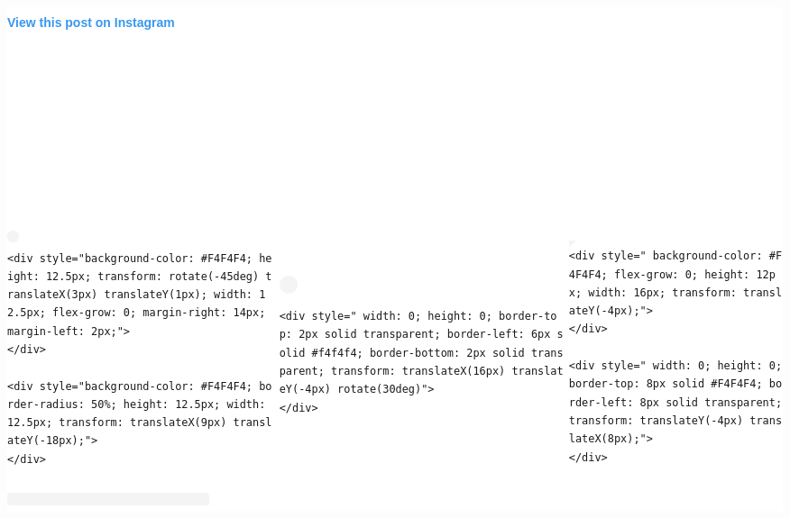 <div style="padding-top: 8px;">
  <div style=" color:#3897f0; font-family:Arial,sans-serif; font-size:14px; font-style:normal; font-weight:550; line-height:18px;">
    View this post on Instagram
  </div>
</div>

<div style="padding: 12.5% 0;">
</div>

<div style="display: flex; flex-direction: row; margin-bottom: 14px; align-items: center;">
  <div>
    <div style="background-color: #F4F4F4; border-radius: 50%; height: 12.5px; width: 12.5px; transform: translateX(0px) translateY(7px);">
    </div>

    <div style="background-color: #F4F4F4; height: 12.5px; transform: rotate(-45deg) translateX(3px) translateY(1px); width: 12.5px; flex-grow: 0; margin-right: 14px; margin-left: 2px;">
    </div>

    <div style="background-color: #F4F4F4; border-radius: 50%; height: 12.5px; width: 12.5px; transform: translateX(9px) translateY(-18px);">
    </div>
  </div>

  <div style="margin-left: 8px;">
    <div style=" background-color: #F4F4F4; border-radius: 50%; flex-grow: 0; height: 20px; width: 20px;">
    </div>

    <div style=" width: 0; height: 0; border-top: 2px solid transparent; border-left: 6px solid #f4f4f4; border-bottom: 2px solid transparent; transform: translateX(16px) translateY(-4px) rotate(30deg)">
    </div>
  </div>

  <div style="margin-left: auto;">
    <div style=" width: 0px; border-top: 8px solid #F4F4F4; border-right: 8px solid transparent; transform: translateY(16px);">
    </div>

    <div style=" background-color: #F4F4F4; flex-grow: 0; height: 12px; width: 16px; transform: translateY(-4px);">
    </div>

    <div style=" width: 0; height: 0; border-top: 8px solid #F4F4F4; border-left: 8px solid transparent; transform: translateY(-4px) translateX(8px);">
    </div>
  </div>
</div>

<div style="display: flex; flex-direction: column; flex-grow: 1; justify-content: center; margin-bottom: 24px;">
  <div style=" background-color: #F4F4F4; border-radius: 4px; flex-grow: 0; height: 14px; margin-bottom: 6px; width: 224px;">
  </div>
